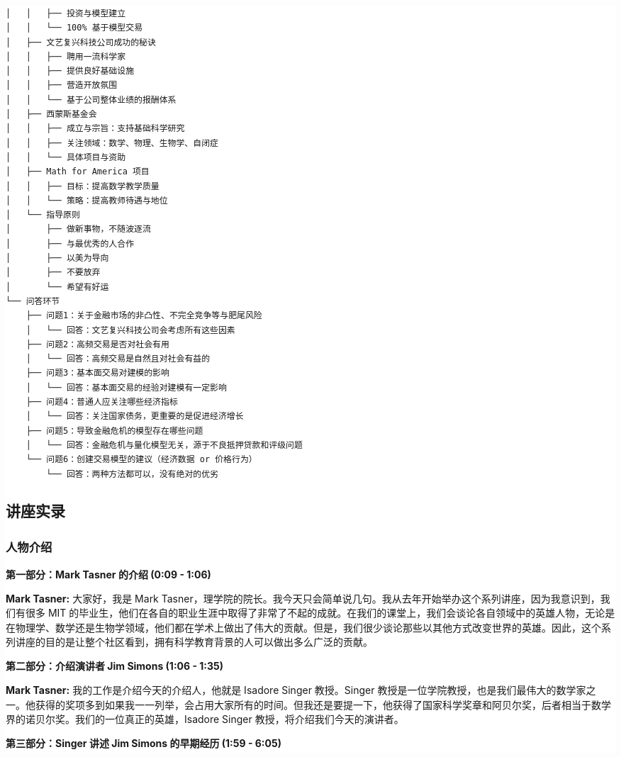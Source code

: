 ```
│   │   ├── 投资与模型建立
│   │   └── 100% 基于模型交易
│   ├── 文艺复兴科技公司成功的秘诀
│   │   ├── 聘用一流科学家
│   │   ├── 提供良好基础设施
│   │   ├── 营造开放氛围
│   │   └── 基于公司整体业绩的报酬体系
│   ├── 西蒙斯基金会
│   │   ├── 成立与宗旨：支持基础科学研究
│   │   ├── 关注领域：数学、物理、生物学、自闭症
│   │   └── 具体项目与资助
│   ├── Math for America 项目
│   │   ├── 目标：提高数学教学质量
│   │   └── 策略：提高教师待遇与地位
│   └── 指导原则
│       ├── 做新事物，不随波逐流
│       ├── 与最优秀的人合作
│       ├── 以美为导向
│       ├── 不要放弃
│       └── 希望有好运
└── 问答环节
    ├── 问题1：关于金融市场的非凸性、不完全竞争等与肥尾风险
    │   └── 回答：文艺复兴科技公司会考虑所有这些因素
    ├── 问题2：高频交易是否对社会有用
    │   └── 回答：高频交易是自然且对社会有益的
    ├── 问题3：基本面交易对建模的影响
    │   └── 回答：基本面交易的经验对建模有一定影响
    ├── 问题4：普通人应关注哪些经济指标
    │   └── 回答：关注国家债务，更重要的是促进经济增长
    ├── 问题5：导致金融危机的模型存在哪些问题
    │   └── 回答：金融危机与量化模型无关，源于不良抵押贷款和评级问题
    └── 问题6：创建交易模型的建议（经济数据 or 价格行为）
        └── 回答：两种方法都可以，没有绝对的优劣
```


## 讲座实录

### 人物介绍
**第一部分：Mark Tasner 的介绍 (0:09 - 1:06)**

**Mark Tasner:** 大家好，我是 Mark Tasner，理学院的院长。我今天只会简单说几句。我从去年开始举办这个系列讲座，因为我意识到，我们有很多 MIT 的毕业生，他们在各自的职业生涯中取得了非常了不起的成就。在我们的课堂上，我们会谈论各自领域中的英雄人物，无论是在物理学、数学还是生物学领域，他们都在学术上做出了伟大的贡献。但是，我们很少谈论那些以其他方式改变世界的英雄。因此，这个系列讲座的目的是让整个社区看到，拥有科学教育背景的人可以做出多么广泛的贡献。

**第二部分：介绍演讲者 Jim Simons (1:06 - 1:35)**

**Mark Tasner:** 我的工作是介绍今天的介绍人，他就是 Isadore Singer 教授。Singer 教授是一位学院教授，也是我们最伟大的数学家之一。他获得的奖项多到如果我一一列举，会占用大家所有的时间。但我还是要提一下，他获得了国家科学奖章和阿贝尔奖，后者相当于数学界的诺贝尔奖。我们的一位真正的英雄，Isadore Singer 教授，将介绍我们今天的演讲者。

**第三部分：Singer 讲述 Jim Simons 的早期经历 (1:59 - 6:05)**
